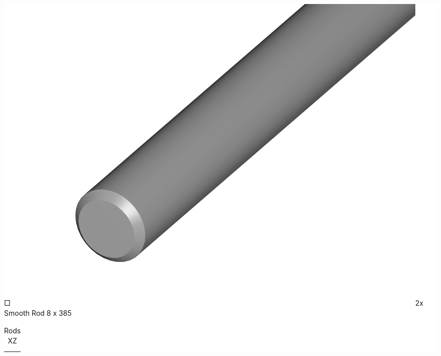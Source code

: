 <td align="left" rowspan="4"><p>□ <img src="/media/Section_1_0080.png" alt="/media/Section_1_0080.png" />2x Smooth Rod 8 x 385</p></td>
</tr>
</tbody>
</table>

<table>
<caption>Rods XZ</caption>
<col width="20%" />
<tbody>
<tr class="odd">